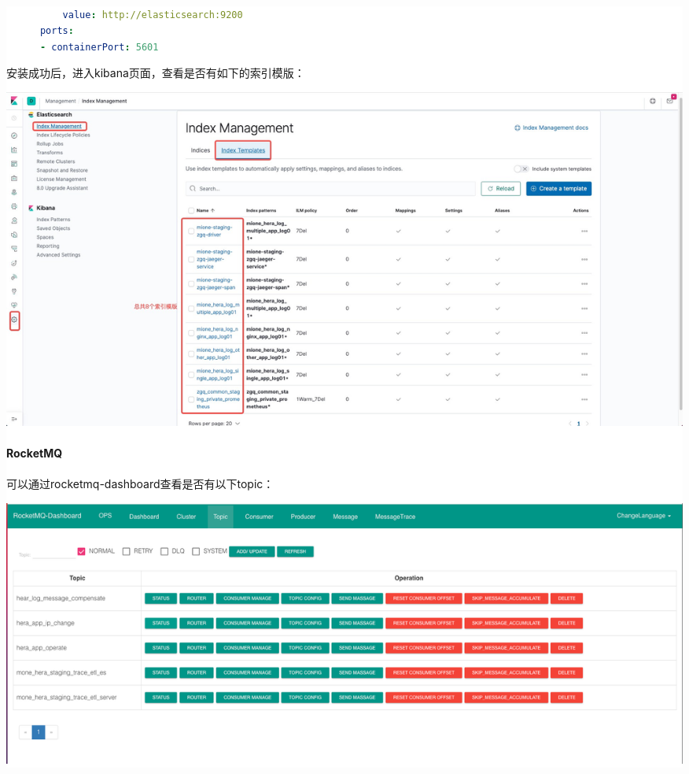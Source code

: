 ```yaml
          value: http://elasticsearch:9200
      ports:
      - containerPort: 5601
```

安装成功后，进⼊kibana⻚⾯，查看是否有如下的索引模版：

![](attachments/image_20_j-fM8Pmuxp.jpeg)

#### RocketMQ

可以通过rocketmq-dashboard查看是否有以下topic：

![](attachments/image_73_-8GYVEDrSn.png)
